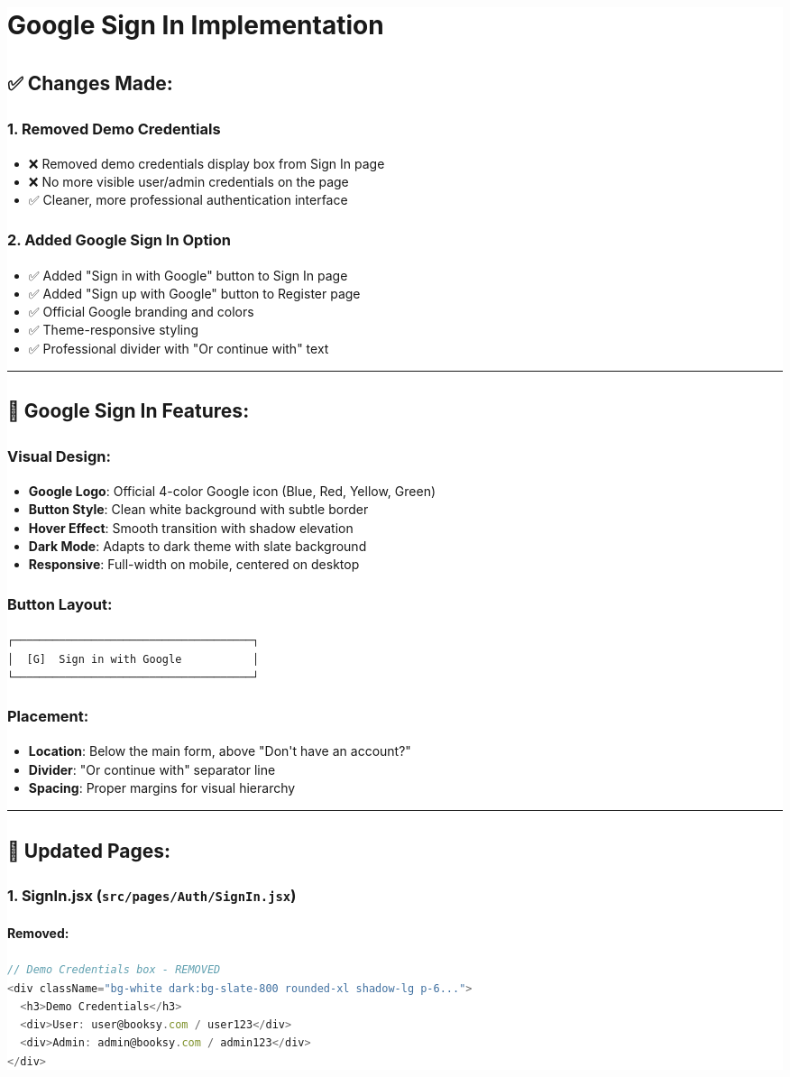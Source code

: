 # Google Sign In Implementation

## ✅ **Changes Made:**

### **1. Removed Demo Credentials**
- ❌ Removed demo credentials display box from Sign In page
- ❌ No more visible user/admin credentials on the page
- ✅ Cleaner, more professional authentication interface

### **2. Added Google Sign In Option**
- ✅ Added "Sign in with Google" button to Sign In page
- ✅ Added "Sign up with Google" button to Register page
- ✅ Official Google branding and colors
- ✅ Theme-responsive styling
- ✅ Professional divider with "Or continue with" text

---

## 🎨 **Google Sign In Features:**

### **Visual Design:**
- **Google Logo**: Official 4-color Google icon (Blue, Red, Yellow, Green)
- **Button Style**: Clean white background with subtle border
- **Hover Effect**: Smooth transition with shadow elevation
- **Dark Mode**: Adapts to dark theme with slate background
- **Responsive**: Full-width on mobile, centered on desktop

### **Button Layout:**
```
┌─────────────────────────────────────┐
│  [G]  Sign in with Google           │
└─────────────────────────────────────┘
```

### **Placement:**
- **Location**: Below the main form, above "Don't have an account?"
- **Divider**: "Or continue with" separator line
- **Spacing**: Proper margins for visual hierarchy

---

## 📄 **Updated Pages:**

### **1. SignIn.jsx** (`src/pages/Auth/SignIn.jsx`)

#### Removed:
```javascript
// Demo Credentials box - REMOVED
<div className="bg-white dark:bg-slate-800 rounded-xl shadow-lg p-6...">
  <h3>Demo Credentials</h3>
  <div>User: user@booksy.com / user123</div>
  <div>Admin: admin@booksy.com / admin123</div>
</div>
```
